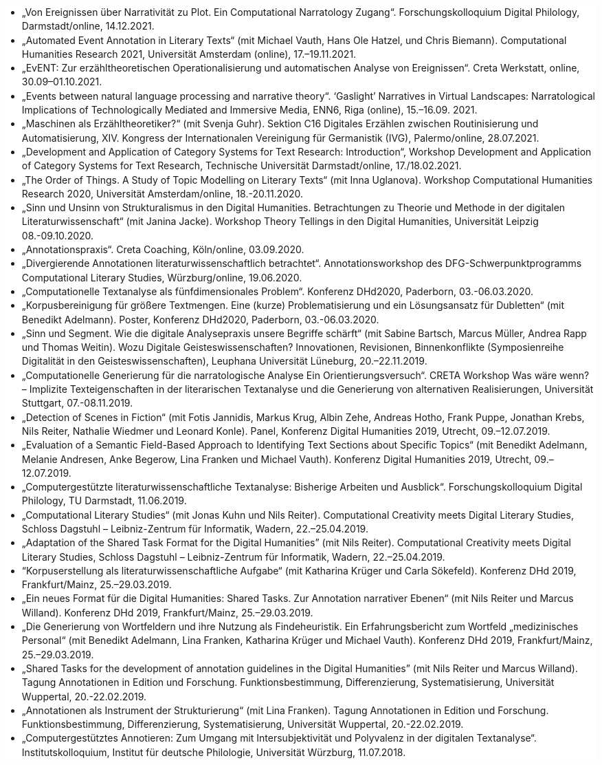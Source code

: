 - „Von Ereignissen über Narrativität zu Plot. Ein Computational Narratology Zugang“. Forschungskolloquium Digital Philology, Darmstadt/online, 14.12.2021.
- „Automated Event Annotation in Literary Texts“ (mit Michael Vauth, Hans Ole Hatzel, und Chris Biemann). Computational Humanities Research 2021, Universität Amsterdam (online), 17.–19.11.2021.
- „EvENT: Zur erzähltheoretischen Operationalisierung und automatischen Analyse von Ereignissen“. Creta Werkstatt, online, 30.09–01.10.2021.
- „Events between natural language processing and narrative theory“. ‘Gaslight’ Narratives in Virtual Landscapes: Narratological Implications of Technologically Mediated and Immersive Media, ENN6, Riga (online), 15.–16.09. 2021.
- „Maschinen als Erzähltheoretiker?“ (mit Svenja Guhr). Sektion C16 Digitales Erzählen zwischen Routinisierung und Automatisierung, XIV. Kongress der Internationalen Vereinigung für Germanistik (IVG), Palermo/online, 28.07.2021.
- „Development and Application of Category Systems for Text Research: Introduction“, Workshop Development and Application of Category Systems for Text Research, Technische Universität Darmstadt/online, 17./18.02.2021.
- „The Order of Things. A Study of Topic Modelling on Literary Texts“ (mit Inna Uglanova). Workshop Computational Humanities Research 2020, Universität Amsterdam/online, 18.-20.11.2020.
- „Sinn und Unsinn von Strukturalismus in den Digital Humanities. Betrachtungen zu Theorie und Methode in der digitalen Literaturwissenschaft“ (mit Janina Jacke). Workshop Theory Tellings in den Digital Humanities, Universität Leipzig 08.-09.10.2020.
- „Annotationspraxis“. Creta Coaching, Köln/online, 03.09.2020. 
- „Divergierende Annotationen literaturwissenschaftlich betrachtet“. Annotationsworkshop des DFG-Schwerpunktprogramms Computational Literary Studies, Würzburg/online, 19.06.2020.
- „Computationelle Textanalyse als fünfdimensionales Problem“. Konferenz DHd2020, Paderborn, 03.-06.03.2020.
- „Korpusbereinigung für größere Textmengen. Eine (kurze) Problematisierung und ein Lösungsansatz für Dubletten“ (mit Benedikt Adelmann). Poster, Konferenz DHd2020, Paderborn, 03.-06.03.2020.
- „Sinn und Segment. Wie die digitale Analysepraxis unsere Begriffe schärft“ (mit Sabine Bartsch, Marcus Müller, Andrea Rapp und Thomas Weitin). Wozu Digitale Geisteswissenschaften? Innovationen, Revisionen, Binnenkonflikte (Symposienreihe Digitalität in den Geisteswissenschaften), Leuphana Universität Lüneburg, 20.–22.11.2019.
- „Computationelle Generierung für die narratologische Analyse Ein Orientierungsversuch“. CRETA Workshop Was wäre wenn? – Implizite Texteigenschaften in der literarischen Textanalyse und die Generierung von alternativen Realisierungen, Universität Stuttgart, 07.-08.11.2019.
- „Detection of Scenes in Fiction“ (mit Fotis Jannidis, Markus Krug, Albin Zehe, Andreas Hotho, Frank Puppe, Jonathan Krebs, Nils Reiter, Nathalie Wiedmer und Leonard Konle). Panel, Konferenz Digital Humanities 2019, Utrecht, 09.–12.07.2019.
- „Evaluation of a Semantic Field-Based Approach to Identifying Text Sections about Specific Topics“ (mit Benedikt Adelmann, Melanie Andresen, Anke Begerow, Lina Franken und Michael Vauth). Konferenz Digital Humanities 2019, Utrecht, 09.–12.07.2019.
- „Computergestützte literaturwissenschaftliche Textanalyse: Bisherige Arbeiten und Ausblick“. Forschungskolloquium Digital Philology, TU Darmstadt, 11.06.2019.
- „Computational Literary Studies“ (mit Jonas Kuhn und Nils Reiter). Computational Creativity meets Digital Literary Studies, Schloss Dagstuhl – Leibniz-Zentrum für Informatik, Wadern, 22.–25.04.2019.
- „Adaptation of the Shared Task Format for the Digital Humanities” (mit Nils Reiter). Computational Creativity meets Digital Literary Studies, Schloss Dagstuhl – Leibniz-Zentrum für Informatik, Wadern, 22.–25.04.2019.
- “Korpuserstellung als literaturwissenschaftliche Aufgabe“ (mit Katharina Krüger und Carla Sökefeld). Konferenz DHd 2019, Frankfurt/Mainz, 25.–29.03.2019.
- „Ein neues Format für die Digital Humanities: Shared Tasks. Zur Annotation narrativer Ebenen“ (mit Nils Reiter und Marcus Willand). Konferenz DHd 2019, Frankfurt/Mainz, 25.–29.03.2019.
- „Die Generierung von Wortfeldern und ihre Nutzung als Findeheuristik. Ein Erfahrungsbericht zum Wortfeld „medizinisches Personal“ (mit Benedikt Adelmann, Lina Franken, Katharina Krüger und Michael Vauth). Konferenz DHd 2019, Frankfurt/Mainz, 25.–29.03.2019.
- „Shared Tasks for the development of annotation guidelines in the Digital Humanities” (mit Nils Reiter und Marcus Willand). Tagung Annotationen in Edition und Forschung. Funktionsbestimmung, Differenzierung, Systematisierung, Universität Wuppertal, 20.-22.02.2019.
- „Annotationen als Instrument der Strukturierung“ (mit Lina Franken). Tagung Annotationen in Edition und Forschung. Funktionsbestimmung, Differenzierung, Systematisierung, Universität Wuppertal, 20.-22.02.2019.
- „Computergestütztes Annotieren: Zum Umgang mit Intersubjektivität und Polyvalenz in der digitalen Textanalyse“. Institutskolloquium, Institut für deutsche Philologie, Universität Würzburg, 11.07.2018.